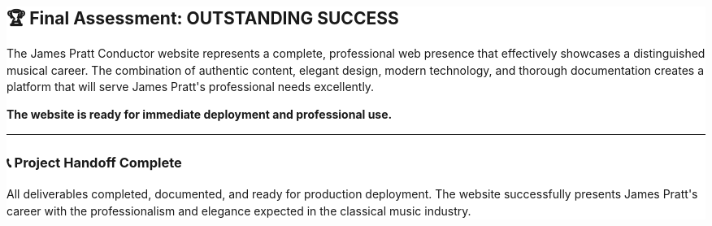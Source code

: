 
## 🏆 **Final Assessment: OUTSTANDING SUCCESS**

The James Pratt Conductor website represents a complete, professional web presence that effectively showcases a distinguished musical career. The combination of authentic content, elegant design, modern technology, and thorough documentation creates a platform that will serve James Pratt's professional needs excellently.

**The website is ready for immediate deployment and professional use.**

---

### 📞 **Project Handoff Complete**
All deliverables completed, documented, and ready for production deployment. The website successfully presents James Pratt's career with the professionalism and elegance expected in the classical music industry.
